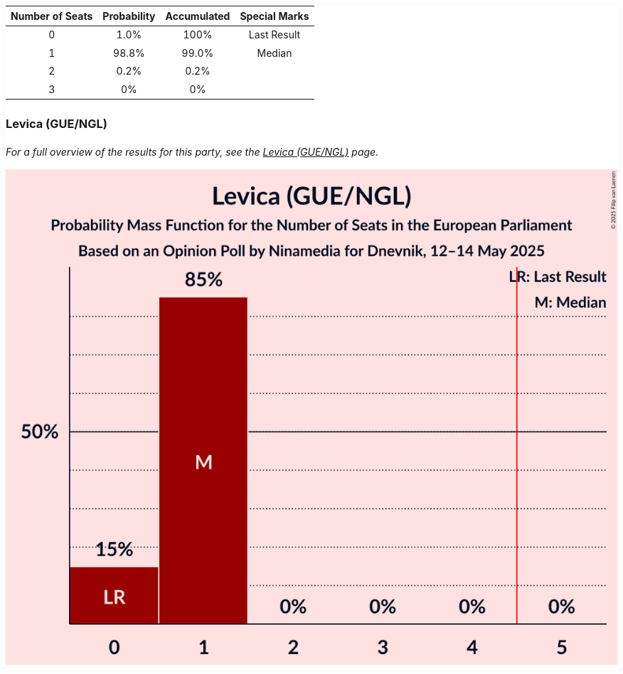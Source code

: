 | Number of Seats | Probability | Accumulated | Special Marks |
|:---------------:|:-----------:|:-----------:|:-------------:|
| 0 | 1.0% | 100% | Last Result |
| 1 | 98.8% | 99.0% | Median |
| 2 | 0.2% | 0.2% |  |
| 3 | 0% | 0% |  |

### Levica (GUE/NGL)

*For a full overview of the results for this party, see the [Levica (GUE/NGL)](party-levicaguengl.html) page.*

![Graph with seats probability mass function not yet produced](2025-05-14-Ninamedia-seats-pmf-levicaguengl.png "Seats Probability Mass Function")
